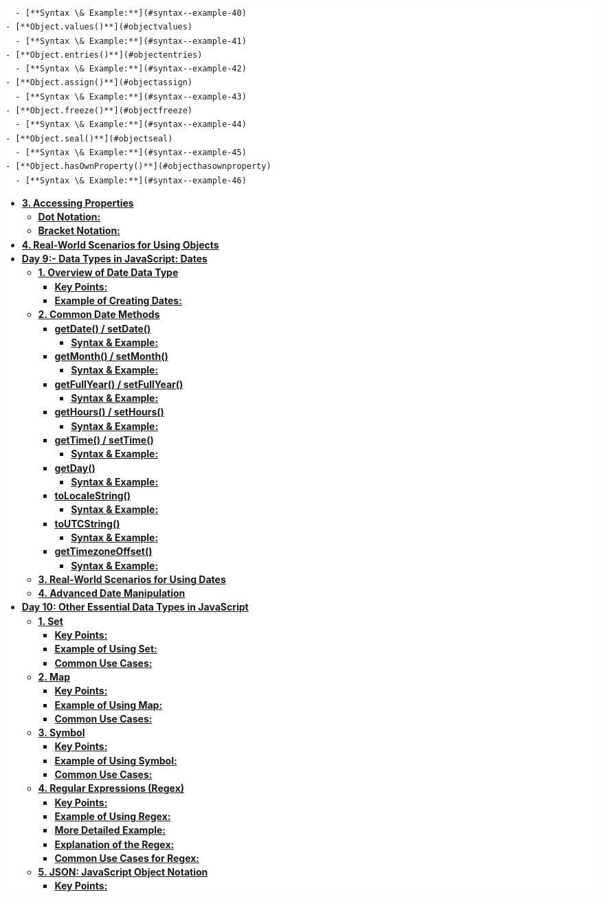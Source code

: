       - [**Syntax \& Example:**](#syntax--example-40)
    - [**Object.values()**](#objectvalues)
      - [**Syntax \& Example:**](#syntax--example-41)
    - [**Object.entries()**](#objectentries)
      - [**Syntax \& Example:**](#syntax--example-42)
    - [**Object.assign()**](#objectassign)
      - [**Syntax \& Example:**](#syntax--example-43)
    - [**Object.freeze()**](#objectfreeze)
      - [**Syntax \& Example:**](#syntax--example-44)
    - [**Object.seal()**](#objectseal)
      - [**Syntax \& Example:**](#syntax--example-45)
    - [**Object.hasOwnProperty()**](#objecthasownproperty)
      - [**Syntax \& Example:**](#syntax--example-46)
  - [**3. Accessing Properties**](#3-accessing-properties)
    - [**Dot Notation:**](#dot-notation)
    - [**Bracket Notation:**](#bracket-notation)
  - [**4. Real-World Scenarios for Using Objects**](#4-real-world-scenarios-for-using-objects)
- [**Day 9:- Data Types in JavaScript: Dates**](#day-9--data-types-in-javascript-dates)
  - [**1. Overview of Date Data Type**](#1-overview-of-date-data-type)
    - [**Key Points:**](#key-points-7)
    - [**Example of Creating Dates:**](#example-of-creating-dates)
  - [**2. Common Date Methods**](#2-common-date-methods)
    - [**getDate() / setDate()**](#getdate--setdate)
      - [**Syntax \& Example:**](#syntax--example-47)
    - [**getMonth() / setMonth()**](#getmonth--setmonth)
      - [**Syntax \& Example:**](#syntax--example-48)
    - [**getFullYear() / setFullYear()**](#getfullyear--setfullyear)
      - [**Syntax \& Example:**](#syntax--example-49)
    - [**getHours() / setHours()**](#gethours--sethours)
      - [**Syntax \& Example:**](#syntax--example-50)
    - [**getTime() / setTime()**](#gettime--settime)
      - [**Syntax \& Example:**](#syntax--example-51)
    - [**getDay()**](#getday)
      - [**Syntax \& Example:**](#syntax--example-52)
    - [**toLocaleString()**](#tolocalestring)
      - [**Syntax \& Example:**](#syntax--example-53)
    - [**toUTCString()**](#toutcstring)
      - [**Syntax \& Example:**](#syntax--example-54)
    - [**getTimezoneOffset()**](#gettimezoneoffset)
      - [**Syntax \& Example:**](#syntax--example-55)
  - [**3. Real-World Scenarios for Using Dates**](#3-real-world-scenarios-for-using-dates)
  - [**4. Advanced Date Manipulation**](#4-advanced-date-manipulation)
- [**Day 10: Other Essential Data Types in JavaScript**](#day-10-other-essential-data-types-in-javascript)
  - [**1. Set**](#1-set)
    - [**Key Points:**](#key-points-8)
    - [**Example of Using Set:**](#example-of-using-set)
    - [**Common Use Cases:**](#common-use-cases)
  - [**2. Map**](#2-map)
    - [**Key Points:**](#key-points-9)
    - [**Example of Using Map:**](#example-of-using-map)
    - [**Common Use Cases:**](#common-use-cases-1)
  - [**3. Symbol**](#3-symbol)
    - [**Key Points:**](#key-points-10)
    - [**Example of Using Symbol:**](#example-of-using-symbol)
    - [**Common Use Cases:**](#common-use-cases-2)
  - [**4. Regular Expressions (Regex)**](#4-regular-expressions-regex)
    - [**Key Points:**](#key-points-11)
    - [**Example of Using Regex:**](#example-of-using-regex)
    - [**More Detailed Example:**](#more-detailed-example)
    - [**Explanation of the Regex:**](#explanation-of-the-regex)
    - [**Common Use Cases for Regex:**](#common-use-cases-for-regex)
  - [**5. JSON: JavaScript Object Notation**](#5-json-javascript-object-notation)
    - [**Key Points:**](#key-points-12)